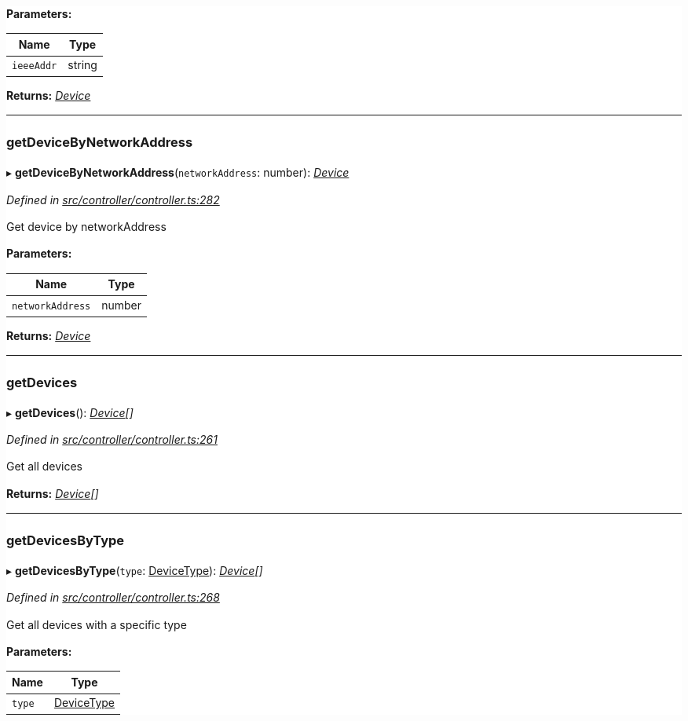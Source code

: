 **Parameters:**

Name | Type |
------ | ------ |
`ieeeAddr` | string |

**Returns:** *[Device](_src_controller_model_device_.device.md)*

___

###  getDeviceByNetworkAddress

▸ **getDeviceByNetworkAddress**(`networkAddress`: number): *[Device](_src_controller_model_device_.device.md)*

*Defined in [src/controller/controller.ts:282](https://github.com/Koenkk/zigbee-herdsman/blob/master/src/src/controller/controller.ts#L282)*

Get device by networkAddress

**Parameters:**

Name | Type |
------ | ------ |
`networkAddress` | number |

**Returns:** *[Device](_src_controller_model_device_.device.md)*

___

###  getDevices

▸ **getDevices**(): *[Device](_src_controller_model_device_.device.md)[]*

*Defined in [src/controller/controller.ts:261](https://github.com/Koenkk/zigbee-herdsman/blob/master/src/src/controller/controller.ts#L261)*

Get all devices

**Returns:** *[Device](_src_controller_model_device_.device.md)[]*

___

###  getDevicesByType

▸ **getDevicesByType**(`type`: [DeviceType](../modules/_src_adapter_tstype_.md#devicetype)): *[Device](_src_controller_model_device_.device.md)[]*

*Defined in [src/controller/controller.ts:268](https://github.com/Koenkk/zigbee-herdsman/blob/master/src/src/controller/controller.ts#L268)*

Get all devices with a specific type

**Parameters:**

Name | Type |
------ | ------ |
`type` | [DeviceType](../modules/_src_adapter_tstype_.md#devicetype) |
